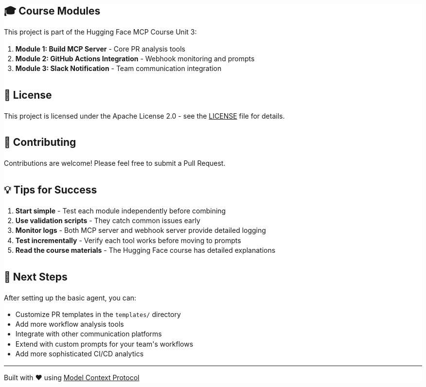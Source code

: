 ## 🎓 Course Modules

This project is part of the Hugging Face MCP Course Unit 3:

1. **Module 1: Build MCP Server** - Core PR analysis tools
2. **Module 2: GitHub Actions Integration** - Webhook monitoring and prompts
3. **Module 3: Slack Notification** - Team communication integration

## 📄 License

This project is licensed under the Apache License 2.0 - see the [LICENSE](LICENSE) file for details.

## 🤝 Contributing

Contributions are welcome! Please feel free to submit a Pull Request.

## 💡 Tips for Success

1. **Start simple** - Test each module independently before combining
2. **Use validation scripts** - They catch common issues early
3. **Monitor logs** - Both MCP server and webhook server provide detailed logging
4. **Test incrementally** - Verify each tool works before moving to prompts
5. **Read the course materials** - The Hugging Face course has detailed explanations

## 🎯 Next Steps

After setting up the basic agent, you can:

- Customize PR templates in the `templates/` directory
- Add more workflow analysis tools
- Integrate with other communication platforms
- Extend with custom prompts for your team's workflows
- Add more sophisticated CI/CD analytics

---

Built with ❤️ using [Model Context Protocol](https://modelcontextprotocol.io/)